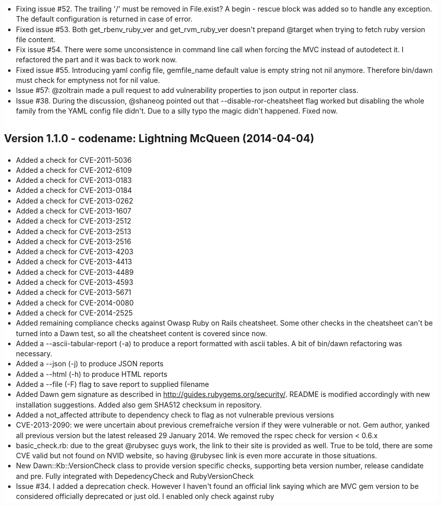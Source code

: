 * Fixing issue #52. The trailing '/' must be removed in File.exist? A begin -
  rescue block was added so to handle any exception. The default configuration
  is returned in case of error.
* Fixed issue #53. Both get_rbenv_ruby_ver and get_rvm_ruby_ver doesn't prepand
  @target when trying to fetch ruby version file content.
* Fix issue #54. There were some unconsistence in command line call when
  forcing the MVC instead of autodetect it. I refactored the part and it was
  back to work now.
* Fixed issue #55. Introducing yaml config file, gemfile_name default value is
  empty string not nil anymore. Therefore bin/dawn must check for emptyness not
  for nil value.
* Issue #57: @zoltrain made a pull request to add vulnerability properties to
  json output in reporter class.
* Issue #38. During the discussion, @shaneog pointed out that
  --disable-ror-cheatsheet flag worked but disabling the whole family from the
  YAML config file didn't. Due to a silly typo the magic didn't happened. Fixed
  now.

## Version 1.1.0 - codename: Lightning McQueen (2014-04-04)

* Added a check for CVE-2011-5036
* Added a check for CVE-2012-6109
* Added a check for CVE-2013-0183
* Added a check for CVE-2013-0184
* Added a check for CVE-2013-0262
* Added a check for CVE-2013-1607
* Added a check for CVE-2013-2512
* Added a check for CVE-2013-2513
* Added a check for CVE-2013-2516
* Added a check for CVE-2013-4203
* Added a check for CVE-2013-4413
* Added a check for CVE-2013-4489
* Added a check for CVE-2013-4593
* Added a check for CVE-2013-5671
* Added a check for CVE-2014-0080
* Added a check for CVE-2014-2525
* Added remaining compliance checks against Owasp Ruby on Rails cheatsheet.
  Some other checks in the cheatsheet can't be turned into a Dawn
  test, so all the cheatsheet content is covered since now.
* Added a --ascii-tabular-report (-a) to produce a report formatted with ascii
  tables. A bit of bin/dawn refactoring was necessary.
* Added a --json (-j) to produce JSON reports
* Added a --html (-h) to produce HTML reports
* Added a --file (-F) flag to save report to supplied filename
* Added Dawn gem signature as described in
  http://guides.rubygems.org/security/. README is modified accordingly with new
  installation suggestions. Added also gem SHA512 checksum in repository.
* Added a not_affected attribute to dependency check to flag as not vulnerable
  previous versions
* CVE-2013-2090: we were uncertain about previous cremefraiche version if they
  were vulnerable or not. Gem author, yanked all previous version but the
  latest released 29 January 2014. We removed the rspec check for version <
  0.6.x
* basic_check.rb: due to the great @rubysec guys work, the link to their site
  is provided as well. True to be told, there are some CVE valid but not found
  on NVID website, so having @rubysec link is even more accurate in those
  situations.
* New Dawn::Kb::VersionCheck class to provide version specific
  checks, supporting beta version number, release candidate and pre. Fully
  integrated with DepedencyCheck and RubyVersionCheck
* Issue #34. I added a deprecation check. However I haven't found an official
  link saying which are MVC gem version to be considered officially deprecated
  or just old. I enabled only check against ruby